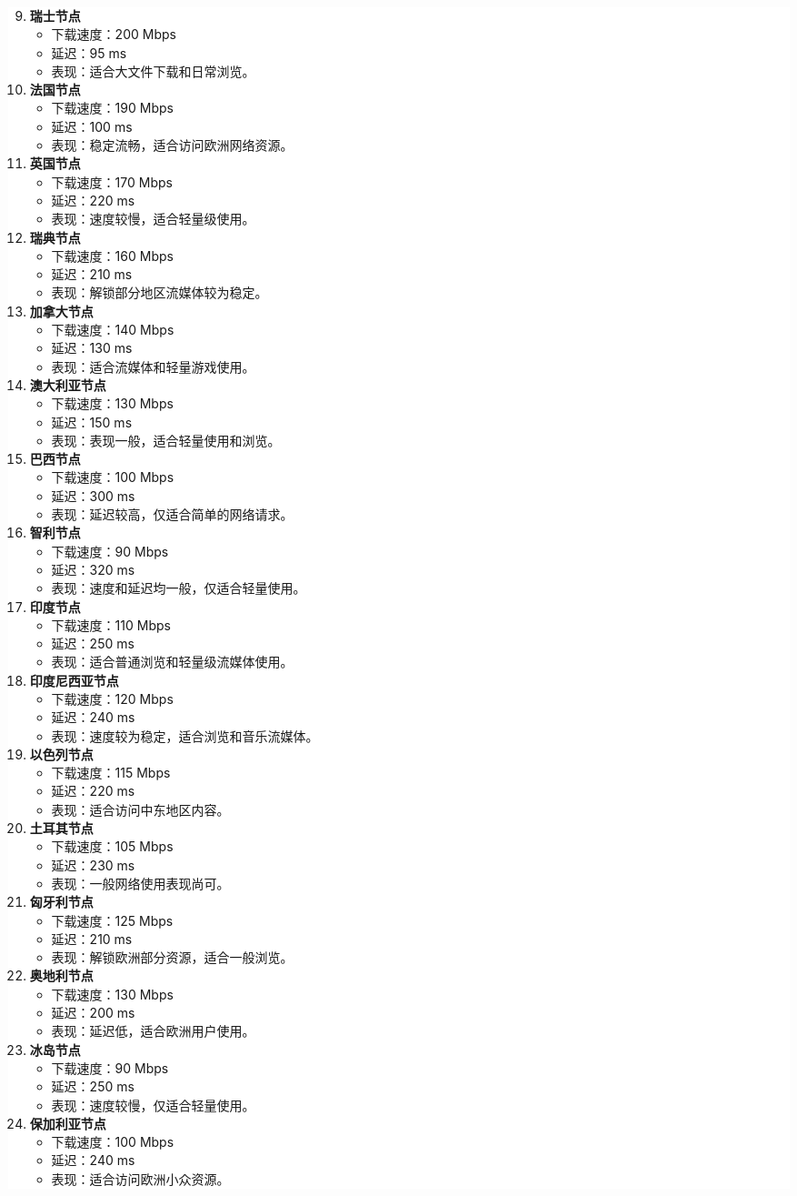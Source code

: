 9. **瑞士节点**
    - 下载速度：200 Mbps
    - 延迟：95 ms
    - 表现：适合大文件下载和日常浏览。
10. **法国节点**
    - 下载速度：190 Mbps
    - 延迟：100 ms
    - 表现：稳定流畅，适合访问欧洲网络资源。
11. **英国节点**
    - 下载速度：170 Mbps
    - 延迟：220 ms
    - 表现：速度较慢，适合轻量级使用。
12. **瑞典节点**
    - 下载速度：160 Mbps
    - 延迟：210 ms
    - 表现：解锁部分地区流媒体较为稳定。
13. **加拿大节点**
    - 下载速度：140 Mbps
    - 延迟：130 ms
    - 表现：适合流媒体和轻量游戏使用。
14. **澳大利亚节点**
    - 下载速度：130 Mbps
    - 延迟：150 ms
    - 表现：表现一般，适合轻量使用和浏览。
15. **巴西节点**
    - 下载速度：100 Mbps
    - 延迟：300 ms
    - 表现：延迟较高，仅适合简单的网络请求。
16. **智利节点**
    - 下载速度：90 Mbps
    - 延迟：320 ms
    - 表现：速度和延迟均一般，仅适合轻量使用。
17. **印度节点**
    - 下载速度：110 Mbps
    - 延迟：250 ms
    - 表现：适合普通浏览和轻量级流媒体使用。
18. **印度尼西亚节点**
    - 下载速度：120 Mbps
    - 延迟：240 ms
    - 表现：速度较为稳定，适合浏览和音乐流媒体。
19. **以色列节点**
    - 下载速度：115 Mbps
    - 延迟：220 ms
    - 表现：适合访问中东地区内容。
20. **土耳其节点**
    - 下载速度：105 Mbps
    - 延迟：230 ms
    - 表现：一般网络使用表现尚可。
21. **匈牙利节点**
    - 下载速度：125 Mbps
    - 延迟：210 ms
    - 表现：解锁欧洲部分资源，适合一般浏览。
22. **奥地利节点**
    - 下载速度：130 Mbps
    - 延迟：200 ms
    - 表现：延迟低，适合欧洲用户使用。
23. **冰岛节点**
    - 下载速度：90 Mbps
    - 延迟：250 ms
    - 表现：速度较慢，仅适合轻量使用。
24. **保加利亚节点**
    - 下载速度：100 Mbps
    - 延迟：240 ms
    - 表现：适合访问欧洲小众资源。